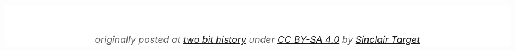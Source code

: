 -------

<p style="color:#5f5f5f;font-size:16px;font-style: italic;padding-top:2em;text-align:center">
originally posted at <a href="https://twobithistory.org">two bit history</a> under 
<a href="https://creativecommons.org/licenses/by-sa/4.0/">CC BY-SA 4.0</a> by <a href="http://sinclairtarget.com">Sinclair Target</a>
</p>


[^1]: Butler Lampson, "Systems," Butler Lampson, accessed August 5, 2018, <http://bwlampson.site/Systems.htm>.
[^2]: Dennis Ritchie, "An Incomplete History of the QED Editor," accessed August 5, 2018, <https://www.bell-labs.com/usr/dmr/www/qed.html>.
[^3]: Peter Salus, "The Daemon, the GNU, and the Penguin," Groklaw, April 14, 2005, accessed August 5, 2018, <http://www.groklaw.net/article.php?story=20050414215646742>.
[^4]: ibid.
[^5]: Dennis Ritchie, "An Incomplete History of the QED Editor," accessed August 5, 2018, <https://www.bell-labs.com/usr/dmr/www/qed.html>.
[^6]: Donald Norman, "The Truth about Unix: The User Interface Is Horrid," Datamation, accessed August 5, 2018, <http://www.ceri.memphis.edu/people/smalley/ESCI7205_misc_files/The_truth_about_Unix_cleaned.pdf>.
[^7]: George Coulouris, "George Coulouris: A Bit of History," George Coulouris' Homepage, September 1998, accessed August 5, 2018, <http://www.eecs.qmul.ac.uk/~gc/history/index.html>.
[^8]: "Second Berkeley Software Distribution Manual," Roguelife, accessed August 5, 2018, <http://roguelife.org/~fujita/COOKIES/HISTORY/2BSD/vi.u.html>.
[^9]: Sven Guckes, "VIM Wishlist," Vmunix, May 15, 1995, accessed August 5, 2018, <https://web.archive.org/web/20080520075925/http://www.vmunix.com/vim/wish.html>.
[^10]: Bram Moolenaar, "Vim 25" (lecture, Zurich, November 2, 2016), December 13, 2016, accessed August 5, 2018, <https://www.youtube.com/watch?v=ayc_qpB-93o&t=4m58>s
[^11]: ibid. (?t=6m15s)
[^12]: ibid. (?t=7m6s)
[^13]: "Fish Disks 1 - 1120," Amiga Stuff, accessed August 5, 2018, <http://www.amiga-stuff.com/pd/fish.html>.
[^14]: "2005 Linux Journal Reader's Choice Awards," Linux Journal, September 28, 2005, accessed August 5, 2018, <https://www.linuxjournal.com/article/8520#N0x850cd80.0x87983bc>.
[^15]: "Stack Overflow Developer Survey 2018," Stack Overflow, accessed August 5, 2018, <https://insights.stackoverflow.com/survey/2018/#development-environments-and-tools>.
[^16]: Bruce Byfield, "The End of the Editor Wars," Linux Magazine, May 11, 2015, accessed August 5, 2018, <http://www.linux-magazine.com/Online/Blogs/Off-the-Beat-Bruce-Byfield-s-Blog/The-End-of-the-Editor-Wars>.
